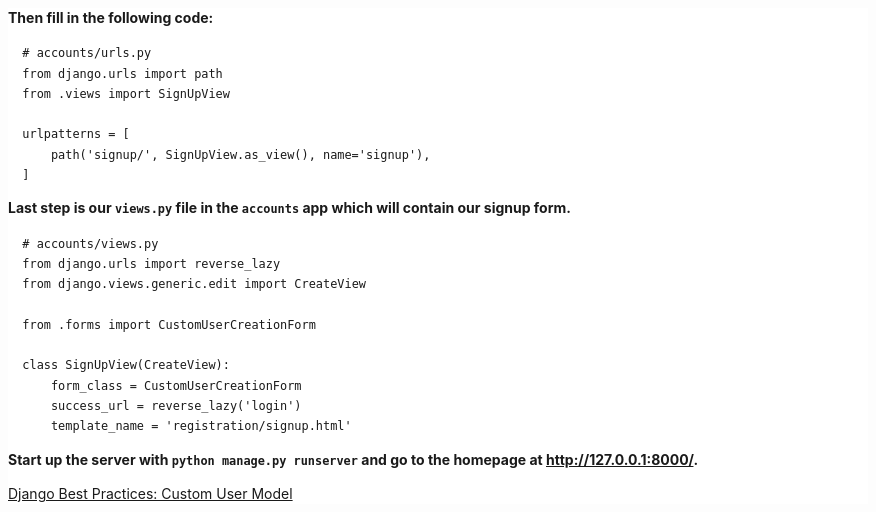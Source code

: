 ```
```
**Then fill in the following code:**
```
  # accounts/urls.py
  from django.urls import path
  from .views import SignUpView

  urlpatterns = [
      path('signup/', SignUpView.as_view(), name='signup'),
  ]
```

**Last step is our ```views.py``` file in the ```accounts``` app which will contain our signup form.**
```
  # accounts/views.py
  from django.urls import reverse_lazy
  from django.views.generic.edit import CreateView

  from .forms import CustomUserCreationForm

  class SignUpView(CreateView):
      form_class = CustomUserCreationForm
      success_url = reverse_lazy('login')
      template_name = 'registration/signup.html'
```
**Start up the server with ```python manage.py runserver``` and go to the homepage at http://127.0.0.1:8000/.**

[Django Best Practices: Custom User Model](https://learndjango.com/tutorials/django-custom-user-model)